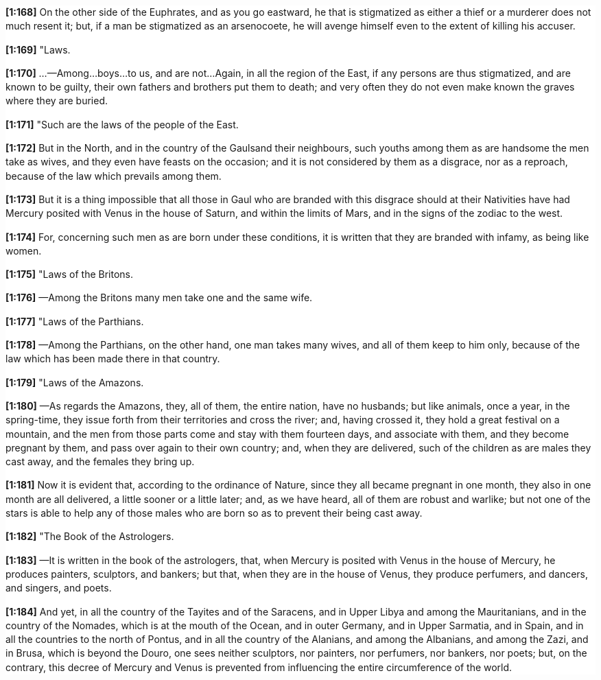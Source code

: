 **[1:168]** On the other side of the Euphrates, and as you go eastward, he that is stigmatized as either a thief or a murderer does not much resent it; but, if a man be stigmatized as an arsenocoete, he will avenge himself even to the extent of killing his accuser.

**[1:169]** "Laws.

**[1:170]** …—Among…boys…to us, and are not…Again, in all the region of the East, if any persons are thus stigmatized, and are known to be guilty, their own fathers and brothers put them to death; and very often they do not even make known the graves where they are buried.

**[1:171]** "Such are the laws of the people of the East.

**[1:172]** But in the North, and in the country of the Gaulsand their neighbours, such youths among them as are handsome the men take as wives, and they even have feasts on the occasion; and it is not considered by them as a disgrace, nor as a reproach, because of the law which prevails among them.

**[1:173]** But it is a thing impossible that all those in Gaul who are branded with this disgrace should at their Nativities have had Mercury posited with Venus in the house of Saturn, and within the limits of Mars, and in the signs of the zodiac to the west.

**[1:174]** For, concerning such men as are born under these conditions, it is written that they are branded with infamy, as being like women.

**[1:175]** "Laws of the Britons.

**[1:176]** —Among the Britons many men take one and the same wife.

**[1:177]** "Laws of the Parthians.

**[1:178]** —Among the Parthians, on the other hand, one man takes many wives, and all of them keep to him only, because of the law which has been made there in that country.

**[1:179]** "Laws of the Amazons.

**[1:180]** —As regards the Amazons, they, all of them, the entire nation, have no husbands; but like animals, once a year, in the spring-time, they issue forth from their territories and cross the river; and, having crossed it, they hold a great festival on a mountain, and the men from those parts come and stay with them fourteen days, and associate with them, and they become pregnant by them, and pass over again to their own country; and, when they are delivered, such of the children as are males they cast away, and the females they bring up.

**[1:181]** Now it is evident that, according to the ordinance of Nature, since they all became pregnant in one month, they also in one month are all delivered, a little sooner or a little later; and, as we have heard, all of them are robust and warlike; but not one of the stars is able to help any of those males who are born so as to prevent their being cast away.

**[1:182]** "The Book of the Astrologers.

**[1:183]** —It is written in the book of the astrologers, that, when Mercury is posited with Venus in the house of Mercury, he produces painters, sculptors, and bankers; but that, when they are in the house of Venus, they produce perfumers, and dancers, and singers, and poets.

**[1:184]** And yet, in all the country of the Tayites and of the Saracens, and in Upper Libya and among the Mauritanians, and in the country of the Nomades, which is at the mouth of the Ocean, and in outer Germany, and in Upper Sarmatia, and in Spain, and in all the countries to the north of Pontus, and in all the country of the Alanians, and among the Albanians, and among the Zazi, and in Brusa, which is beyond the Douro, one sees neither sculptors, nor painters, nor perfumers, nor bankers, nor poets; but, on the contrary, this decree of Mercury and Venus is prevented from influencing the entire circumference of the world.
